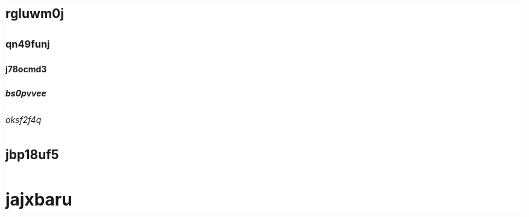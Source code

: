 ## rgluwm0j

### qn49funj

#### j78ocmd3

##### bs0pvvee

###### oksf2f4q

jbp18uf5
---

jajxbaru
===


